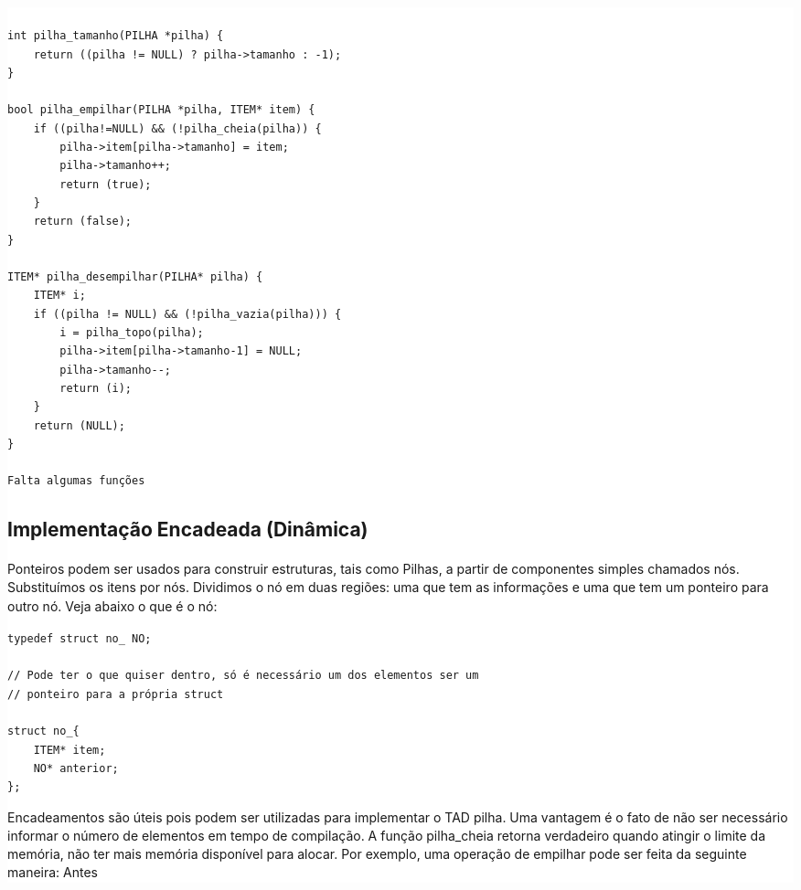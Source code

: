 ```

int pilha_tamanho(PILHA *pilha) {
	return ((pilha != NULL) ? pilha->tamanho : -1);
}

bool pilha_empilhar(PILHA *pilha, ITEM* item) {
	if ((pilha!=NULL) && (!pilha_cheia(pilha)) {
		pilha->item[pilha->tamanho] = item;
		pilha->tamanho++;
		return (true);
	}
	return (false);
}

ITEM* pilha_desempilhar(PILHA* pilha) {
	ITEM* i;
	if ((pilha != NULL) && (!pilha_vazia(pilha))) {
		i = pilha_topo(pilha);
		pilha->item[pilha->tamanho-1] = NULL;
		pilha->tamanho--;
		return (i);
	}
	return (NULL);
}

Falta algumas funções
```
## Implementação Encadeada (Dinâmica)
Ponteiros podem ser usados para construir estruturas, tais como Pilhas, a partir de componentes simples chamados nós. Substituímos os itens por nós. Dividimos o nó em duas regiões: uma que tem as informações e uma que tem um ponteiro para outro nó. Veja abaixo o que é o nó:
```
typedef struct no_ NO;

// Pode ter o que quiser dentro, só é necessário um dos elementos ser um
// ponteiro para a própria struct

struct no_{
	ITEM* item;
	NO* anterior;
};
```
Encadeamentos são úteis pois podem ser utilizadas para implementar o TAD pilha. Uma vantagem é o fato de não ser necessário informar o número de elementos em tempo de compilação.
A função pilha_cheia retorna verdadeiro quando atingir o limite da memória, não ter mais memória disponível para alocar.
Por exemplo, uma operação de empilhar pode ser feita da seguinte maneira:
Antes
